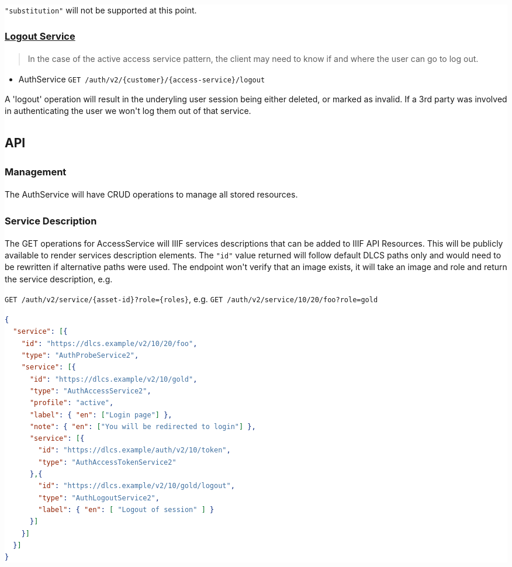 `"substitution"` will not be supported at this point.

### [Logout Service](https://iiif.io/api/auth/2.0/#logout-service)

> In the case of the active access service pattern, the client may need to know if and where the user can go to log out.

* AuthService `GET /auth/v2/{customer}/{access-service}/logout`

A 'logout' operation will result in the underyling user session being either deleted, or marked as invalid. If a 3rd party was involved in authenticating the user we won't log them out of that service.

## API

### Management 

The AuthService will have CRUD operations to manage all stored resources. 

### Service Description

The GET operations for AccessService will IIIF services descriptions that can be added to IIIF API Resources. This will be publicly available to render services description elements. The `"id"` value returned will follow default DLCS paths only and would need to be rewritten if alternative paths were used. The endpoint won't verify that an image exists, it will take an image and role and return the service description, e.g.

`GET /auth/v2/service/{asset-id}?role={roles}`, e.g. `GET /auth/v2/service/10/20/foo?role=gold`

```json
{
  "service": [{
    "id": "https://dlcs.example/v2/10/20/foo",
    "type": "AuthProbeService2",
    "service": [{
      "id": "https://dlcs.example/v2/10/gold",
      "type": "AuthAccessService2",
      "profile": "active",
      "label": { "en": ["Login page"] },
      "note": { "en": ["You will be redirected to login"] },
      "service": [{
        "id": "https://dlcs.example/auth/v2/10/token",
        "type": "AuthAccessTokenService2"
      },{
        "id": "https://dlcs.example/v2/10/gold/logout",
        "type": "AuthLogoutService2",
        "label": { "en": [ "Logout of session" ] }
      }]
    }]
  }]
}
```
